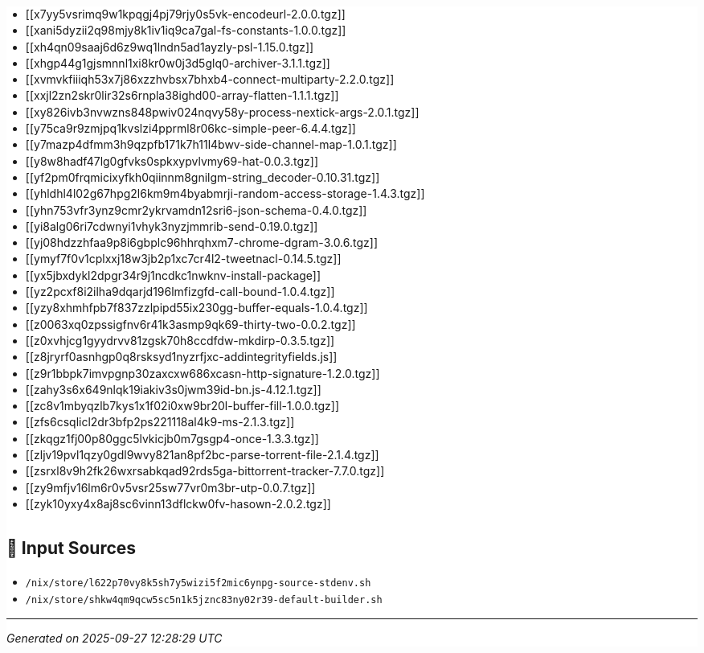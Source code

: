 - [[x7yy5vsrimq9w1kpqgj4pj79rjy0s5vk-encodeurl-2.0.0.tgz]]
- [[xani5dyzii2q98mjy8k1iv1iq9ca7gal-fs-constants-1.0.0.tgz]]
- [[xh4qn09saaj6d6z9wq1lndn5ad1ayzly-psl-1.15.0.tgz]]
- [[xhgp44g1gjsmnnl1xi8kr0w0j3d5glq0-archiver-3.1.1.tgz]]
- [[xvmvkfiiiqh53x7j86xzzhvbsx7bhxb4-connect-multiparty-2.2.0.tgz]]
- [[xxjl2zn2skr0lir32s6rnpla38ighd00-array-flatten-1.1.1.tgz]]
- [[xy826ivb3nvwzns848pwiv024nqvy58y-process-nextick-args-2.0.1.tgz]]
- [[y75ca9r9zmjpq1kvslzi4pprml8r06kc-simple-peer-6.4.4.tgz]]
- [[y7mazp4dfmm3h9qzpfb171k7h11l4bwv-side-channel-map-1.0.1.tgz]]
- [[y8w8hadf47lg0gfvks0spkxypvlvmy69-hat-0.0.3.tgz]]
- [[yf2pm0frqmicixyfkh0qiinnm8gnilgm-string_decoder-0.10.31.tgz]]
- [[yhldhl4l02g67hpg2l6km9m4byabmrji-random-access-storage-1.4.3.tgz]]
- [[yhn753vfr3ynz9cmr2ykrvamdn12sri6-json-schema-0.4.0.tgz]]
- [[yi8alg06ri7cdwnyi1vhyk3nyzjmmrib-send-0.19.0.tgz]]
- [[yj08hdzzhfaa9p8i6gbplc96hhrqhxm7-chrome-dgram-3.0.6.tgz]]
- [[ymyf7f0v1cplxxj18w3jb2p1xc7cr4l2-tweetnacl-0.14.5.tgz]]
- [[yx5jbxdykl2dpgr34r9j1ncdkc1nwknv-install-package]]
- [[yz2pcxf8i2ilha9dqarjd196lmfizgfd-call-bound-1.0.4.tgz]]
- [[yzy8xhmhfpb7f837zzlpipd55ix230gg-buffer-equals-1.0.4.tgz]]
- [[z0063xq0zpssigfnv6r41k3asmp9qk69-thirty-two-0.0.2.tgz]]
- [[z0xvhjcg1gyydrvv81zgsk70h8ccdfdw-mkdirp-0.3.5.tgz]]
- [[z8jryrf0asnhgp0q8rsksyd1nyzrfjxc-addintegrityfields.js]]
- [[z9r1bbpk7imvpgnp30zaxcxw686xcasn-http-signature-1.2.0.tgz]]
- [[zahy3s6x649nlqk19iakiv3s0jwm39id-bn.js-4.12.1.tgz]]
- [[zc8v1mbyqzlb7kys1x1f02i0xw9br20l-buffer-fill-1.0.0.tgz]]
- [[zfs6csqlicl2dr3bfp2ps221118al4k9-ms-2.1.3.tgz]]
- [[zkqgz1fj00p80ggc5lvkicjb0m7gsgp4-once-1.3.3.tgz]]
- [[zljv19pvl1qzy0gdl9wvy821an8pf2bc-parse-torrent-file-2.1.4.tgz]]
- [[zsrxl8v9h2fk26wxrsabkqad92rds5ga-bittorrent-tracker-7.7.0.tgz]]
- [[zy9mfjv16lm6r0v5vsr25sw77vr0m3br-utp-0.0.7.tgz]]
- [[zyk10yxy4x8aj8sc6vinn13dflckw0fv-hasown-2.0.2.tgz]]

## 📁 Input Sources

- `/nix/store/l622p70vy8k5sh7y5wizi5f2mic6ynpg-source-stdenv.sh`
- `/nix/store/shkw4qm9qcw5sc5n1k5jznc83ny02r39-default-builder.sh`

---
*Generated on 2025-09-27 12:28:29 UTC*
